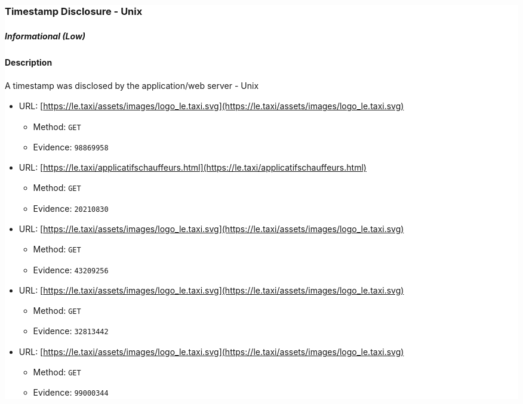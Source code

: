   
  
  
  
### Timestamp Disclosure - Unix
##### Informational (Low)
  
  
  
  
#### Description
<p>A timestamp was disclosed by the application/web server - Unix</p>
  
  
  
* URL: [https://le.taxi/assets/images/logo_le.taxi.svg](https://le.taxi/assets/images/logo_le.taxi.svg)
  
  
  * Method: `GET`
  
  
  * Evidence: `98869958`
  
  
  
  
* URL: [https://le.taxi/applicatifschauffeurs.html](https://le.taxi/applicatifschauffeurs.html)
  
  
  * Method: `GET`
  
  
  * Evidence: `20210830`
  
  
  
  
* URL: [https://le.taxi/assets/images/logo_le.taxi.svg](https://le.taxi/assets/images/logo_le.taxi.svg)
  
  
  * Method: `GET`
  
  
  * Evidence: `43209256`
  
  
  
  
* URL: [https://le.taxi/assets/images/logo_le.taxi.svg](https://le.taxi/assets/images/logo_le.taxi.svg)
  
  
  * Method: `GET`
  
  
  * Evidence: `32813442`
  
  
  
  
* URL: [https://le.taxi/assets/images/logo_le.taxi.svg](https://le.taxi/assets/images/logo_le.taxi.svg)
  
  
  * Method: `GET`
  
  
  * Evidence: `99000344`
  